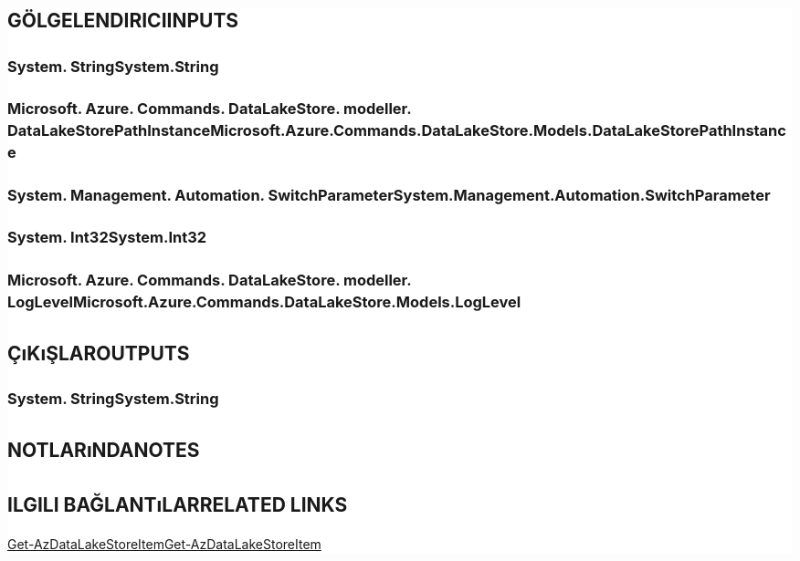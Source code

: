## <span data-ttu-id="25ccb-144">GÖLGELENDIRICI</span><span class="sxs-lookup"><span data-stu-id="25ccb-144">INPUTS</span></span>

### <span data-ttu-id="25ccb-145">System. String</span><span class="sxs-lookup"><span data-stu-id="25ccb-145">System.String</span></span>

### <span data-ttu-id="25ccb-146">Microsoft. Azure. Commands. DataLakeStore. modeller. DataLakeStorePathInstance</span><span class="sxs-lookup"><span data-stu-id="25ccb-146">Microsoft.Azure.Commands.DataLakeStore.Models.DataLakeStorePathInstance</span></span>

### <span data-ttu-id="25ccb-147">System. Management. Automation. SwitchParameter</span><span class="sxs-lookup"><span data-stu-id="25ccb-147">System.Management.Automation.SwitchParameter</span></span>

### <span data-ttu-id="25ccb-148">System. Int32</span><span class="sxs-lookup"><span data-stu-id="25ccb-148">System.Int32</span></span>

### <span data-ttu-id="25ccb-149">Microsoft. Azure. Commands. DataLakeStore. modeller. LogLevel</span><span class="sxs-lookup"><span data-stu-id="25ccb-149">Microsoft.Azure.Commands.DataLakeStore.Models.LogLevel</span></span>

## <span data-ttu-id="25ccb-150">ÇıKıŞLAR</span><span class="sxs-lookup"><span data-stu-id="25ccb-150">OUTPUTS</span></span>

### <span data-ttu-id="25ccb-151">System. String</span><span class="sxs-lookup"><span data-stu-id="25ccb-151">System.String</span></span>

## <span data-ttu-id="25ccb-152">NOTLARıNDA</span><span class="sxs-lookup"><span data-stu-id="25ccb-152">NOTES</span></span>

## <span data-ttu-id="25ccb-153">ILGILI BAĞLANTıLAR</span><span class="sxs-lookup"><span data-stu-id="25ccb-153">RELATED LINKS</span></span>

[<span data-ttu-id="25ccb-154">Get-AzDataLakeStoreItem</span><span class="sxs-lookup"><span data-stu-id="25ccb-154">Get-AzDataLakeStoreItem</span></span>](./Get-AzDataLakeStoreItem.md)
